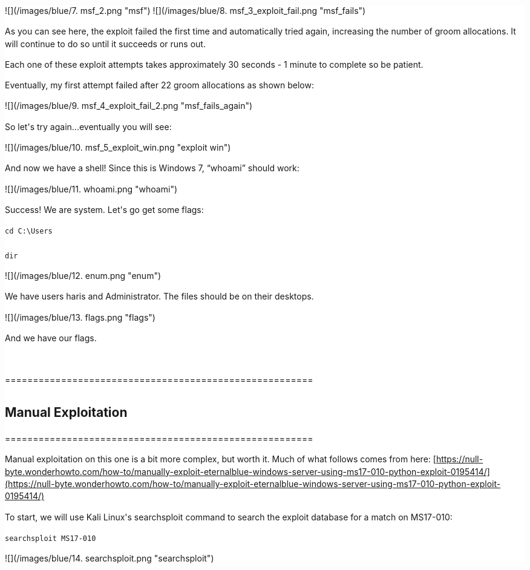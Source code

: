 ![](/images/blue/7. msf_2.png "msf")
![](/images/blue/8. msf_3_exploit_fail.png "msf_fails")

As you can see here, the exploit failed the first time and automatically tried again, increasing the number of groom allocations. It will continue to do so until it succeeds or runs out.

Each one of these exploit attempts takes approximately 30 seconds - 1 minute to complete so be patient.

Eventually, my first attempt failed after 22 groom allocations as shown below:

![](/images/blue/9. msf_4_exploit_fail_2.png "msf_fails_again")

So let's try again...eventually you will see:

![](/images/blue/10. msf_5_exploit_win.png "exploit win")

And now we have a shell!  Since this is Windows 7, “whoami” should work:

![](/images/blue/11. whoami.png "whoami")

Success! We are system. Let's go get some flags:

    cd C:\Users

    dir

![](/images/blue/12. enum.png "enum")

We have users haris and Administrator.  The files should be on their desktops.

![](/images/blue/13. flags.png "flags")

And we have our flags.


<p>&nbsp;</p>
=======================================================

## Manual Exploitation

=======================================================

Manual exploitation on this one is a bit more complex, but worth it.  Much of what follows comes from here:
[https://null-byte.wonderhowto.com/how-to/manually-exploit-eternalblue-windows-server-using-ms17-010-python-exploit-0195414/](https://null-byte.wonderhowto.com/how-to/manually-exploit-eternalblue-windows-server-using-ms17-010-python-exploit-0195414/)

To start, we will use Kali Linux's searchsploit command to search the exploit database for a match on MS17-010:

    searchsploit MS17-010

![](/images/blue/14. searchsploit.png "searchsploit")
